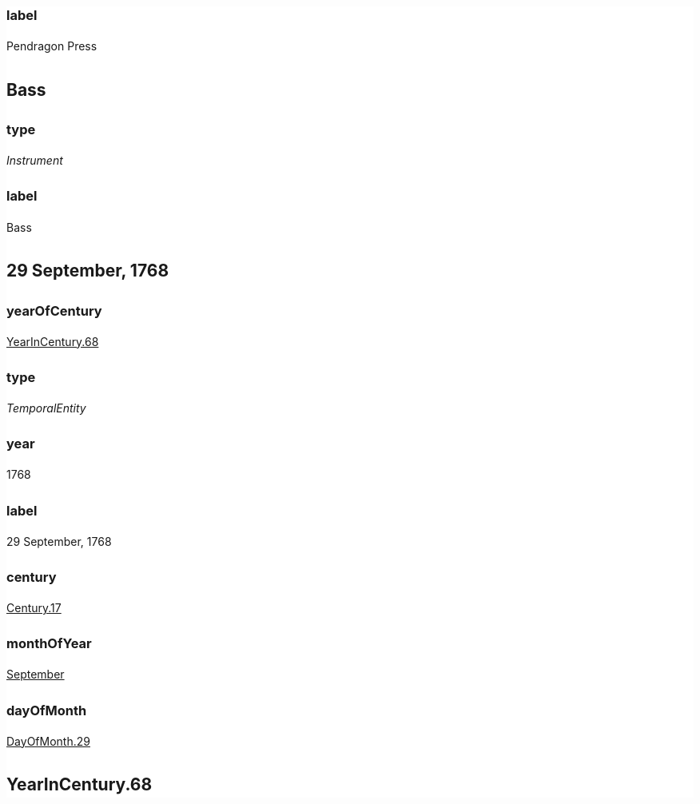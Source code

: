 ### label


Pendragon Press

## Bass

### type


*Instrument*

### label


Bass

## 29 September, 1768

### yearOfCentury


[YearInCentury.68](#YearInCentury.68)

### type


*TemporalEntity*

### year


1768

### label


29 September, 1768

### century


[Century.17](#Century.17)

### monthOfYear


[September](#September)

### dayOfMonth


[DayOfMonth.29](#DayOfMonth.29)

## YearInCentury.68
